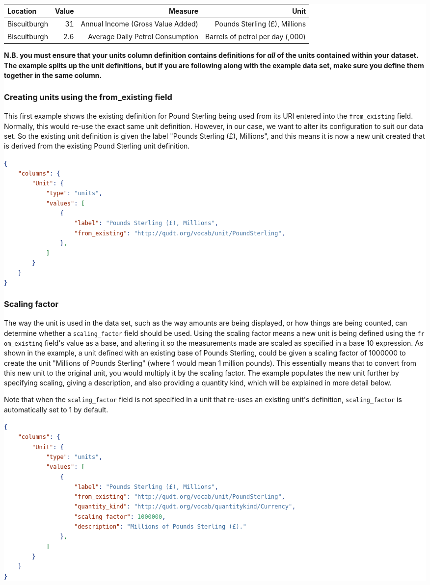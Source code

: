 | Location     | Value |                           Measure |                                      Unit |
|:-------------|------:|----------------------------------:|------------------------------------------:|
| Biscuitburgh |    31 | Annual Income (Gross Value Added) |             Pounds Sterling (£), Millions |
| Biscuitburgh |   2.6 |  Average Daily Petrol Consumption | Barrels of petrol per day (,000) |

**N.B. you must ensure that your units column definition contains definitions for *all* of the units contained within your dataset. The example splits up the unit definitions, but if you are following along with the example data set, make sure you define them together in the same column.**

### Creating units using the from_existing field

This first example shows the existing definition for Pound Sterling being used from its URI entered into the `from_existing` field. Normally, this would re-use the exact same unit definition. However, in our case, we want to alter its configuration to suit our data set. So the existing unit definition is given the label "Pounds Sterling (£), Millions", and this means it is now a new unit created that is derived from the existing Pound Sterling unit definition.

```json
{
    "columns": {
        "Unit": {
            "type": "units",
            "values": [
                {
                    "label": "Pounds Sterling (£), Millions",
                    "from_existing": "http://qudt.org/vocab/unit/PoundSterling",
                },
            ]
        }
    }
}
```

### Scaling factor

The way the unit is used in the data set, such as the way amounts are being displayed, or how things are being counted, can determine whether a `scaling_factor` field should be used. Using the scaling factor means a new unit is being defined using the `from_existing` field's value as a base, and altering it so the measurements made are scaled as specified in a base 10 expression. As shown in the example, a unit defined with an existing base of Pounds Sterling, could be given a scaling factor of 1000000 to create the unit "Millions of Pounds Sterling" (where 1 would mean 1 million pounds). This essentially means that to convert from this new unit to the original unit, you would multiply it by the scaling factor. The example populates the new unit further by specifying scaling, giving a description, and also providing a quantity kind, which will be explained in more detail below.

Note that when the `scaling_factor` field is not specified in a unit that re-uses an existing unit's definition, `scaling_factor` is automatically set to 1 by default.

```json
{
    "columns": {
        "Unit": {
            "type": "units",
            "values": [
                {
                    "label": "Pounds Sterling (£), Millions",
                    "from_existing": "http://qudt.org/vocab/unit/PoundSterling",
                    "quantity_kind": "http://qudt.org/vocab/quantitykind/Currency",
                    "scaling_factor": 1000000,
                    "description": "Millions of Pounds Sterling (£)."
                },
            ]
        }
    }
}
```